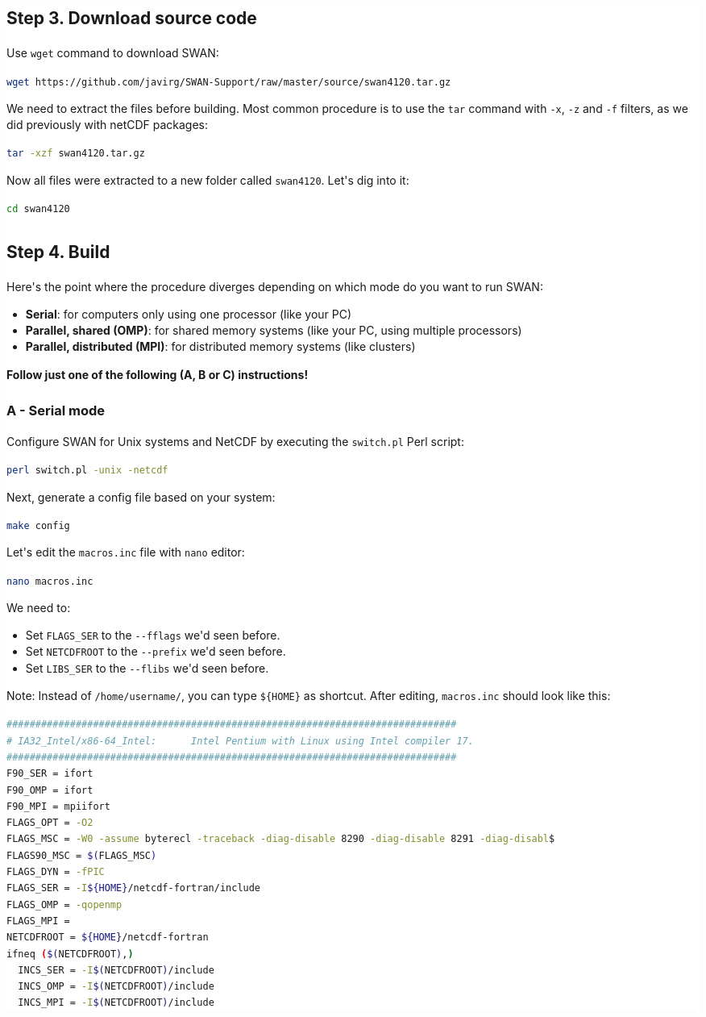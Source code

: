 
## Step 3. Download source code
Use `wget` command to download SWAN:
```bash
wget https://github.com/javirg/SWAN-Support/raw/master/source/swan4120.tar.gz
```
We need to extract the files before building. Most common procedure is to use the `tar` command with `-x`, `-z` and `-f` filters, as we did previously with netCDF packages:
```bash
tar -xzf swan4120.tar.gz
```
Now all files were extracted to a new folder called `swan4120`. Let's dig into it:
```bash
cd swan4120
```


## Step 4. Build
Here's the point where the procedure diverges depending on which mode do you want to run SWAN:

* **Serial**: for computers only using one processor (like your PC)
* **Parallel, shared (OMP)**: for shared memory systems (like your PC, using multiple processors)
* **Parallel, distributed (MPI)**: for distributed memory systems (like clusters)

**Follow just one of the following (A, B or C) instructions!**

### A - Serial mode
Configure SWAN for Unix systems and NetCDF by executing the `switch.pl` Perl script:
```bash
perl switch.pl -unix -netcdf
```
Next, generate a config file based on your system:
```bash
make config
```
Let's edit the `macros.inc` file with `nano` editor:
```bash
nano macros.inc
```
We need to:
* Set `FLAGS_SER` to the `--fflags` we'd seen before.
* Set `NETCDFROOT` to the `--prefix` we'd seen before.
* Set `LIBS_SER` to the `--flibs` we'd seen before.

Note: Instead of `/home/username/`, you can type `${HOME}` as shortcut. After editing, `macros.inc` should look like this:
```bash
##############################################################################
# IA32_Intel/x86-64_Intel:      Intel Pentium with Linux using Intel compiler 17.
##############################################################################
F90_SER = ifort
F90_OMP = ifort
F90_MPI = mpiifort
FLAGS_OPT = -O2
FLAGS_MSC = -W0 -assume byterecl -traceback -diag-disable 8290 -diag-disable 8291 -diag-disabl$
FLAGS90_MSC = $(FLAGS_MSC)
FLAGS_DYN = -fPIC
FLAGS_SER = -I${HOME}/netcdf-fortran/include
FLAGS_OMP = -qopenmp
FLAGS_MPI =
NETCDFROOT = ${HOME}/netcdf-fortran
ifneq ($(NETCDFROOT),)
  INCS_SER = -I$(NETCDFROOT)/include
  INCS_OMP = -I$(NETCDFROOT)/include
  INCS_MPI = -I$(NETCDFROOT)/include
```